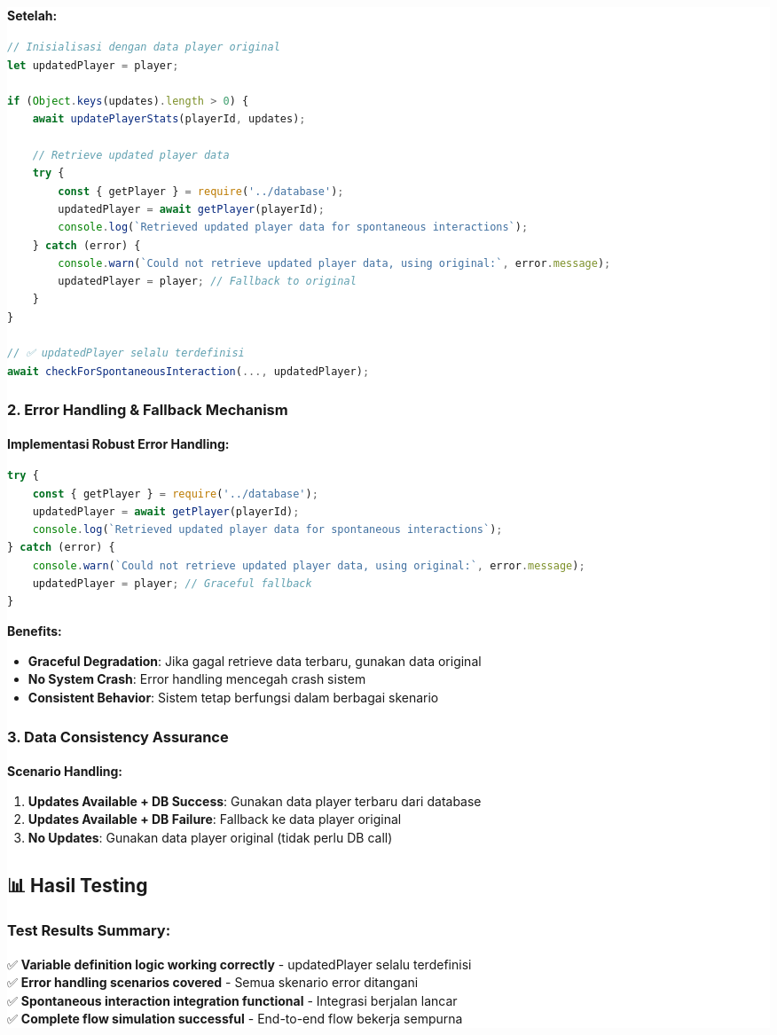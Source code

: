 **Setelah:**
```javascript
// Inisialisasi dengan data player original
let updatedPlayer = player;

if (Object.keys(updates).length > 0) {
    await updatePlayerStats(playerId, updates);
    
    // Retrieve updated player data
    try {
        const { getPlayer } = require('../database');
        updatedPlayer = await getPlayer(playerId);
        console.log(`Retrieved updated player data for spontaneous interactions`);
    } catch (error) {
        console.warn(`Could not retrieve updated player data, using original:`, error.message);
        updatedPlayer = player; // Fallback to original
    }
}

// ✅ updatedPlayer selalu terdefinisi
await checkForSpontaneousInteraction(..., updatedPlayer);
```

### 2. **Error Handling & Fallback Mechanism**

**Implementasi Robust Error Handling:**
```javascript
try {
    const { getPlayer } = require('../database');
    updatedPlayer = await getPlayer(playerId);
    console.log(`Retrieved updated player data for spontaneous interactions`);
} catch (error) {
    console.warn(`Could not retrieve updated player data, using original:`, error.message);
    updatedPlayer = player; // Graceful fallback
}
```

**Benefits:**
- **Graceful Degradation**: Jika gagal retrieve data terbaru, gunakan data original
- **No System Crash**: Error handling mencegah crash sistem
- **Consistent Behavior**: Sistem tetap berfungsi dalam berbagai skenario

### 3. **Data Consistency Assurance**

**Scenario Handling:**
1. **Updates Available + DB Success**: Gunakan data player terbaru dari database
2. **Updates Available + DB Failure**: Fallback ke data player original
3. **No Updates**: Gunakan data player original (tidak perlu DB call)

## 📊 Hasil Testing

### Test Results Summary:
✅ **Variable definition logic working correctly** - updatedPlayer selalu terdefinisi  
✅ **Error handling scenarios covered** - Semua skenario error ditangani  
✅ **Spontaneous interaction integration functional** - Integrasi berjalan lancar  
✅ **Complete flow simulation successful** - End-to-end flow bekerja sempurna  
